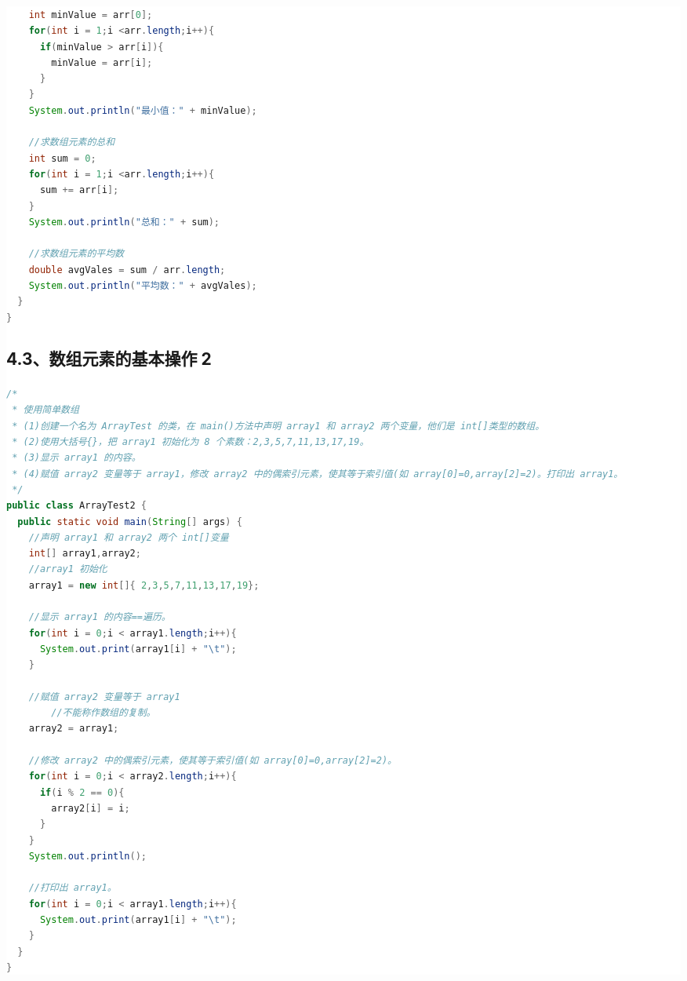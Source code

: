 ```java
    int minValue = arr[0];
    for(int i = 1;i <arr.length;i++){ 
      if(minValue > arr[i]){ 
        minValue = arr[i];
      }
    }
    System.out.println("最小值：" + minValue);
  
    //求数组元素的总和
    int sum = 0;
    for(int i = 1;i <arr.length;i++){ 
      sum += arr[i];
    }
    System.out.println("总和：" + sum);
  
    //求数组元素的平均数
    double avgVales = sum / arr.length;
    System.out.println("平均数：" + avgVales);  
  }
}
```

## 4.3、数组元素的基本操作 2

```java
/*
 * 使用简单数组
 * (1)创建一个名为 ArrayTest 的类，在 main()方法中声明 array1 和 array2 两个变量，他们是 int[]类型的数组。
 * (2)使用大括号{}，把 array1 初始化为 8 个素数：2,3,5,7,11,13,17,19。
 * (3)显示 array1 的内容。
 * (4)赋值 array2 变量等于 array1，修改 array2 中的偶索引元素，使其等于索引值(如 array[0]=0,array[2]=2)。打印出 array1。
 */
public class ArrayTest2 { 
  public static void main(String[] args) { 
    //声明 array1 和 array2 两个 int[]变量
    int[] array1,array2;
    //array1 初始化
    array1 = new int[]{ 2,3,5,7,11,13,17,19};
  
    //显示 array1 的内容==遍历。
    for(int i = 0;i < array1.length;i++){ 
      System.out.print(array1[i] + "\t");
    }
  
    //赋值 array2 变量等于 array1
        //不能称作数组的复制。
    array2 = array1;
  
    //修改 array2 中的偶索引元素，使其等于索引值(如 array[0]=0,array[2]=2)。
    for(int i = 0;i < array2.length;i++){ 
      if(i % 2 == 0){ 
        array2[i] = i;
      }
    }
    System.out.println();
  
    //打印出 array1。
    for(int i = 0;i < array1.length;i++){ 
      System.out.print(array1[i] + "\t");
    }
  }
}
```
